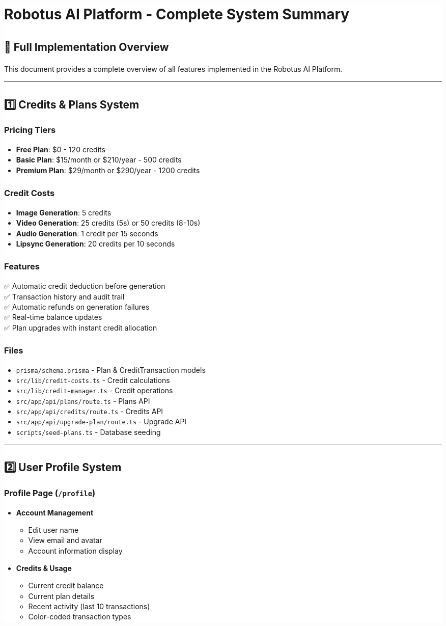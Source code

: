 # Robotus AI Platform - Complete System Summary

## 🎉 Full Implementation Overview

This document provides a complete overview of all features implemented in the Robotus AI Platform.

---

## 1️⃣ Credits & Plans System

### Pricing Tiers
- **Free Plan**: $0 - 120 credits
- **Basic Plan**: $15/month or $210/year - 500 credits  
- **Premium Plan**: $29/month or $290/year - 1200 credits

### Credit Costs
- **Image Generation**: 5 credits
- **Video Generation**: 25 credits (5s) or 50 credits (8-10s)
- **Audio Generation**: 1 credit per 15 seconds
- **Lipsync Generation**: 20 credits per 10 seconds

### Features
✅ Automatic credit deduction before generation  
✅ Transaction history and audit trail  
✅ Automatic refunds on generation failures  
✅ Real-time balance updates  
✅ Plan upgrades with instant credit allocation  

### Files
- `prisma/schema.prisma` - Plan & CreditTransaction models
- `src/lib/credit-costs.ts` - Credit calculations
- `src/lib/credit-manager.ts` - Credit operations
- `src/app/api/plans/route.ts` - Plans API
- `src/app/api/credits/route.ts` - Credits API
- `src/app/api/upgrade-plan/route.ts` - Upgrade API
- `scripts/seed-plans.ts` - Database seeding

---

## 2️⃣ User Profile System

### Profile Page (`/profile`)
- **Account Management**
  - Edit user name
  - View email and avatar
  - Account information display

- **Credits & Usage**
  - Current credit balance
  - Current plan details
  - Recent activity (last 10 transactions)
  - Color-coded transaction types
